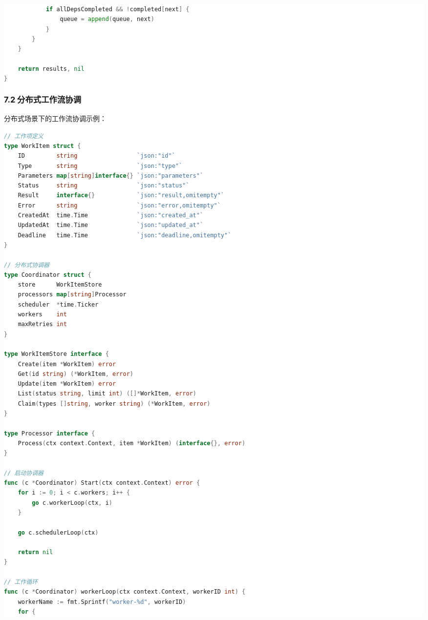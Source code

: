 ```go
            if allDepsCompleted && !completed[next] {
                queue = append(queue, next)
            }
        }
    }
    
    return results, nil
}
```

### 7.2 分布式工作流协调

分布式场景下的工作流协调示例：

```go
// 工作项定义
type WorkItem struct {
    ID         string                 `json:"id"`
    Type       string                 `json:"type"`
    Parameters map[string]interface{} `json:"parameters"`
    Status     string                 `json:"status"`
    Result     interface{}            `json:"result,omitempty"`
    Error      string                 `json:"error,omitempty"`
    CreatedAt  time.Time              `json:"created_at"`
    UpdatedAt  time.Time              `json:"updated_at"`
    Deadline   time.Time              `json:"deadline,omitempty"`
}

// 分布式协调器
type Coordinator struct {
    store      WorkItemStore
    processors map[string]Processor
    scheduler  *time.Ticker
    workers    int
    maxRetries int
}

type WorkItemStore interface {
    Create(item *WorkItem) error
    Get(id string) (*WorkItem, error)
    Update(item *WorkItem) error
    List(status string, limit int) ([]*WorkItem, error)
    Claim(types []string, worker string) (*WorkItem, error)
}

type Processor interface {
    Process(ctx context.Context, item *WorkItem) (interface{}, error)
}

// 启动协调器
func (c *Coordinator) Start(ctx context.Context) error {
    for i := 0; i < c.workers; i++ {
        go c.workerLoop(ctx, i)
    }
    
    go c.schedulerLoop(ctx)
    
    return nil
}

// 工作循环
func (c *Coordinator) workerLoop(ctx context.Context, workerID int) {
    workerName := fmt.Sprintf("worker-%d", workerID)
    for {
```